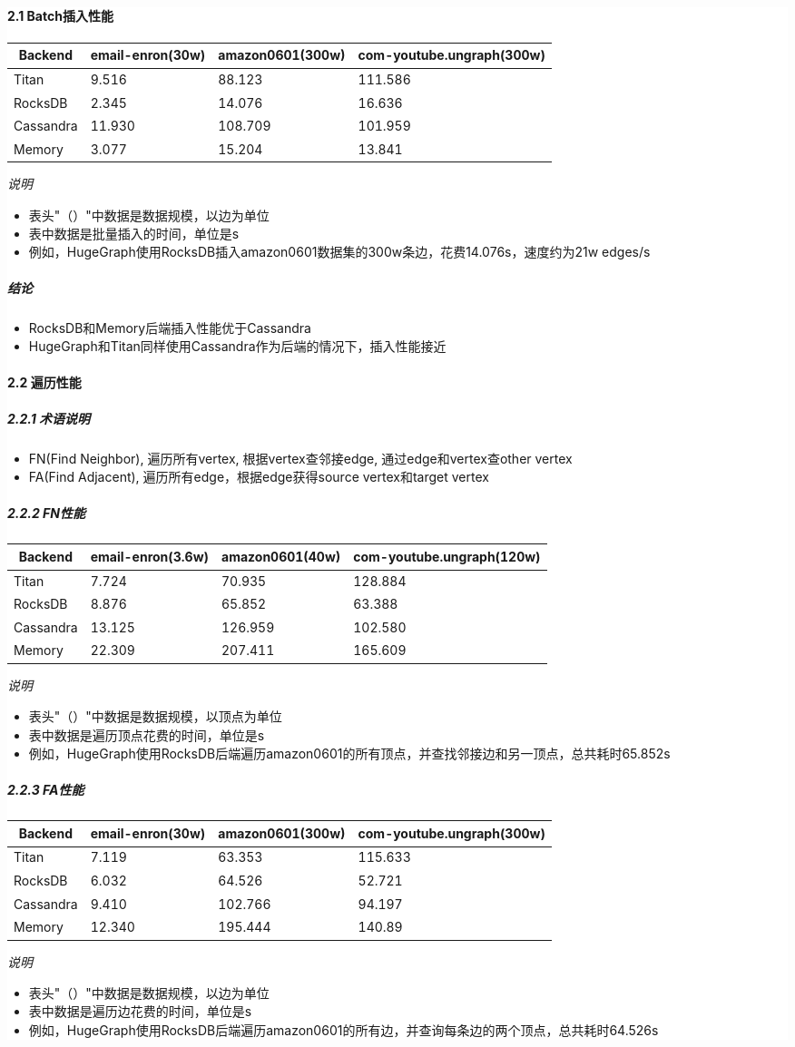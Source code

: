 #### 2.1 Batch插入性能

Backend   | email-enron(30w) | amazon0601(300w) | com-youtube.ungraph(300w)
--------- | ---------------- | ---------------- | -------------------------
Titan     | 9.516            | 88.123           | 111.586
RocksDB   | 2.345            | 14.076           | 16.636
Cassandra | 11.930           | 108.709          | 101.959
Memory    | 3.077            | 15.204           | 13.841

_说明_

- 表头"（）"中数据是数据规模，以边为单位
- 表中数据是批量插入的时间，单位是s
- 例如，HugeGraph使用RocksDB插入amazon0601数据集的300w条边，花费14.076s，速度约为21w edges/s

##### 结论

- RocksDB和Memory后端插入性能优于Cassandra
- HugeGraph和Titan同样使用Cassandra作为后端的情况下，插入性能接近

#### 2.2 遍历性能

##### 2.2.1 术语说明

- FN(Find Neighbor), 遍历所有vertex, 根据vertex查邻接edge, 通过edge和vertex查other vertex
- FA(Find Adjacent), 遍历所有edge，根据edge获得source vertex和target vertex

##### 2.2.2 FN性能

Backend   | email-enron(3.6w) | amazon0601(40w) | com-youtube.ungraph(120w)
--------- | ----------------- | --------------- | -------------------------
Titan     | 7.724             | 70.935          | 128.884
RocksDB   | 8.876             | 65.852          | 63.388
Cassandra | 13.125            | 126.959         | 102.580
Memory    | 22.309            | 207.411         | 165.609

_说明_

- 表头"（）"中数据是数据规模，以顶点为单位
- 表中数据是遍历顶点花费的时间，单位是s
- 例如，HugeGraph使用RocksDB后端遍历amazon0601的所有顶点，并查找邻接边和另一顶点，总共耗时65.852s

##### 2.2.3 FA性能

Backend   | email-enron(30w) | amazon0601(300w) | com-youtube.ungraph(300w)
--------- | ---------------- | ---------------- | -------------------------
Titan     | 7.119            | 63.353           | 115.633
RocksDB   | 6.032            | 64.526           | 52.721
Cassandra | 9.410            | 102.766          | 94.197
Memory    | 12.340           | 195.444          | 140.89

_说明_

- 表头"（）"中数据是数据规模，以边为单位
- 表中数据是遍历边花费的时间，单位是s
- 例如，HugeGraph使用RocksDB后端遍历amazon0601的所有边，并查询每条边的两个顶点，总共耗时64.526s
